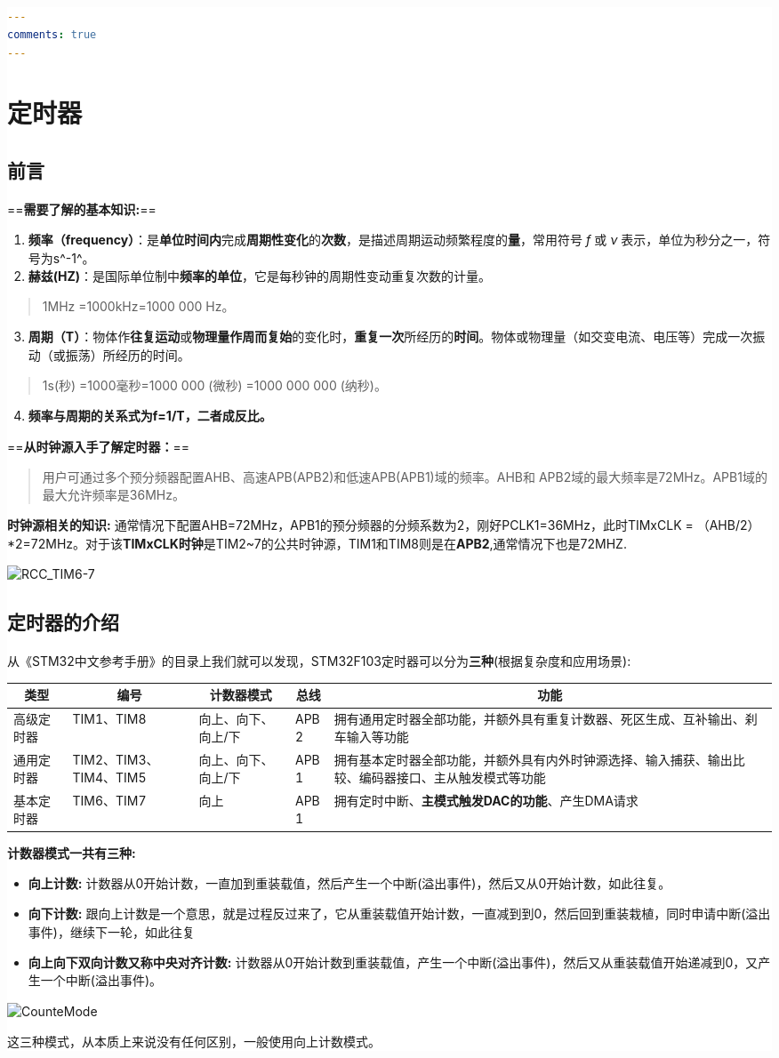 ```yaml
---
comments: true
---
```

# 定时器

## 前言

==**需要了解的基本知识:**==

1. **频率（frequency）**：是**单位时间内**完成**周期性变化**的**次数**，是描述周期运动频繁程度的**量**，常用符号  *f* 或 *ν*  表示，单位为秒分之一，符号为s^-1^。
2. **赫兹(HZ)**：是国际单位制中**频率的单位**，它是每秒钟的周期性变动重复次数的计量。

> 1MHz =1000kHz=1000 000 Hz。

3. **周期（T）**：物体作**往复运动**或**物理量作周而复始**的变化时，**重复一次**所经历的**时间**。物体或物理量（如交变电流、电压等）完成一次振动（或振荡）所经历的时间。

> 1s(秒) =1000毫秒=1000 000 (微秒) =1000 000 000 (纳秒)。

4. **频率与周期的关系式为f=1/T，二者成反比。**

==**从时钟源入手了解定时器：**==

> 用户可通过多个预分频器配置AHB、高速APB(APB2)和低速APB(APB1)域的频率。AHB和 APB2域的最大频率是72MHz。APB1域的最大允许频率是36MHz。

**时钟源相关的知识:** 通常情况下配置AHB=72MHz，APB1的预分频器的分频系数为2，刚好PCLK1=36MHz，此时TIMxCLK = （AHB/2）*2=72MHz。对于该**TIMxCLK时钟**是TIM2~7的公共时钟源，TIM1和TIM8则是在**APB2**,通常情况下也是72MHZ.

![RCC_TIM6-7](https://pic.imgdb.cn/item/6513ce9fc458853aef34fa13/RCC_TIM6-7.png)

## 定时器的介绍

从《STM32中文参考手册》的目录上我们就可以发现，STM32F103定时器可以分为**三种**(根据复杂度和应用场景):

| **类型**   | **编号**               | 计数器模式          | **总线** | **功能**                                                     |
| ---------- | ---------------------- | ------------------- | -------- | ------------------------------------------------------------ |
| 高级定时器 | TIM1、TIM8             | 向上、向下、向上/下 | APB2     | 拥有通用定时器全部功能，并额外具有重复计数器、死区生成、互补输出、刹车输入等功能 |
| 通用定时器 | TIM2、TIM3、TIM4、TIM5 | 向上、向下、向上/下 | APB1     | 拥有基本定时器全部功能，并额外具有内外时钟源选择、输入捕获、输出比较、编码器接口、主从触发模式等功能 |
| 基本定时器 | TIM6、TIM7             | 向上                | APB1     | 拥有定时中断、**主模式触发DAC的功能**、产生DMA请求           |

**计数器模式一共有三种:**

* **向上计数:**  计数器从0开始计数，一直加到重装载值，然后产生一个中断(溢出事件)，然后又从0开始计数，如此往复。

* **向下计数:**  跟向上计数是一个意思，就是过程反过来了，它从重装载值开始计数，一直减到到0，然后回到重装栽植，同时申请中断(溢出事件)，继续下一轮，如此往复

* **向上向下双向计数又称中央对齐计数:** 计数器从0开始计数到重装载值，产生一个中断(溢出事件)，然后又从重装载值开始递减到0，又产生一个中断(溢出事件)。

![CounteMode](https://pic.imgdb.cn/item/6513ce9ec458853aef34f945/CounteMode.png)

这三种模式，从本质上来说没有任何区别，一般使用向上计数模式。
